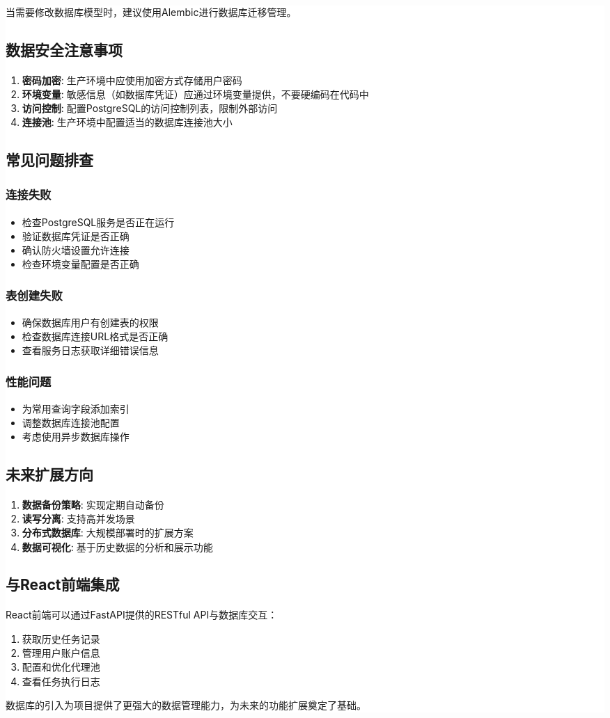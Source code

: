 当需要修改数据库模型时，建议使用Alembic进行数据库迁移管理。

## 数据安全注意事项

1. **密码加密**: 生产环境中应使用加密方式存储用户密码
2. **环境变量**: 敏感信息（如数据库凭证）应通过环境变量提供，不要硬编码在代码中
3. **访问控制**: 配置PostgreSQL的访问控制列表，限制外部访问
4. **连接池**: 生产环境中配置适当的数据库连接池大小

## 常见问题排查

### 连接失败
- 检查PostgreSQL服务是否正在运行
- 验证数据库凭证是否正确
- 确认防火墙设置允许连接
- 检查环境变量配置是否正确

### 表创建失败
- 确保数据库用户有创建表的权限
- 检查数据库连接URL格式是否正确
- 查看服务日志获取详细错误信息

### 性能问题
- 为常用查询字段添加索引
- 调整数据库连接池配置
- 考虑使用异步数据库操作

## 未来扩展方向

1. **数据备份策略**: 实现定期自动备份
2. **读写分离**: 支持高并发场景
3. **分布式数据库**: 大规模部署时的扩展方案
4. **数据可视化**: 基于历史数据的分析和展示功能

## 与React前端集成

React前端可以通过FastAPI提供的RESTful API与数据库交互：

1. 获取历史任务记录
2. 管理用户账户信息
3. 配置和优化代理池
4. 查看任务执行日志

数据库的引入为项目提供了更强大的数据管理能力，为未来的功能扩展奠定了基础。